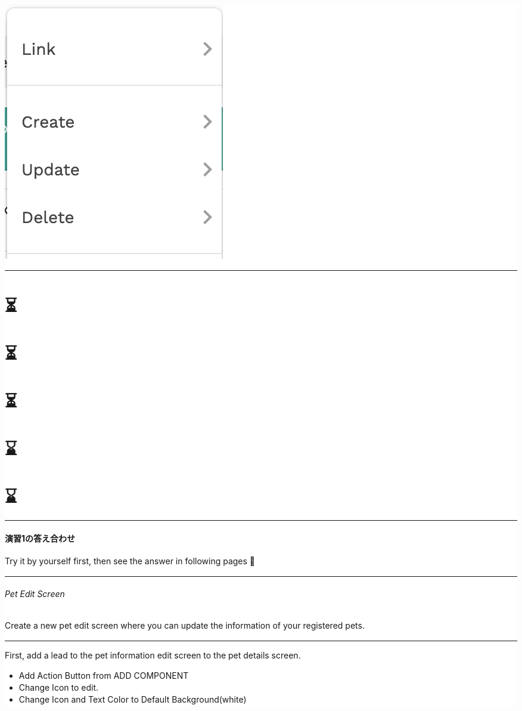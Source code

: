 ![h:300](images/2023-11-02-19-44-50.png)


---
# :hourglass_flowing_sand:
# :hourglass_flowing_sand:
# :hourglass_flowing_sand:
# :hourglass:
# :hourglass:

---
#### 演習1の答え合わせ
Try it by yourself first, then see the answer in following pages :pray:

---
###### Pet Edit Screen
Create a new pet edit screen where you can update the information of your registered pets.


---
First, add a lead to the pet information edit screen to the pet details screen.
- Add Action Button from ADD COMPONENT
- Change Icon to edit.
- Change Icon and Text Color to Default Background(white)